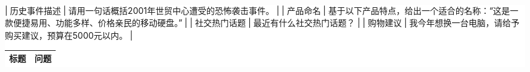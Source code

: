 | 历史事件描述                | 请用一句话概括2001年世贸中心遭受的恐怖袭击事件。                                                                                                                                                                                                                                                                                                                                                                                                                                                                                                                                                                                                                                                                                                                                                                                                                                                                                                                                                                                                                                                                                                                                                                                                                                                                                        |
| 产品命名                    | 基于以下产品特点，给出一个适合的名称：“这是一款便捷易用、功能多样、价格亲民的移动硬盘。”                                                                                                                                                                                                                                                                                                                                                                                                                                                                                                                                                                                                                                                                                                                                                                                                                                                                                                                                                                                                                                                                                                                                                                                                                                                                                                   |
| 社交热门话题                | 最近有什么社交热门话题？                                                                                                                                                                                                                                                                                                                                                                                                                                                                                                                                                                                                                                                                                                                                                                                                                                                                                                                                                                                                                                                                                                                                                                                                                                                                                                           |
| 购物建议                    | 我今年想换一台电脑，请给予购买建议，预算在5000元以内。                                                                                                                                                                                                                                                                                                                                                                                                                                                                                                                                                                                                                                                                                                                                                                                                                                                                                                                                                                                                                                                                                                                                                                                                                                                                               |

| 标题                              | 问题                                                                                                                                                                                                                                                                                                                        |
|-----------------------------------|-----------------------------------------------------------------------------------------------------------------------------------------------------------------------------------------------------------------------------------------------------------------------------------------------------------------------------|